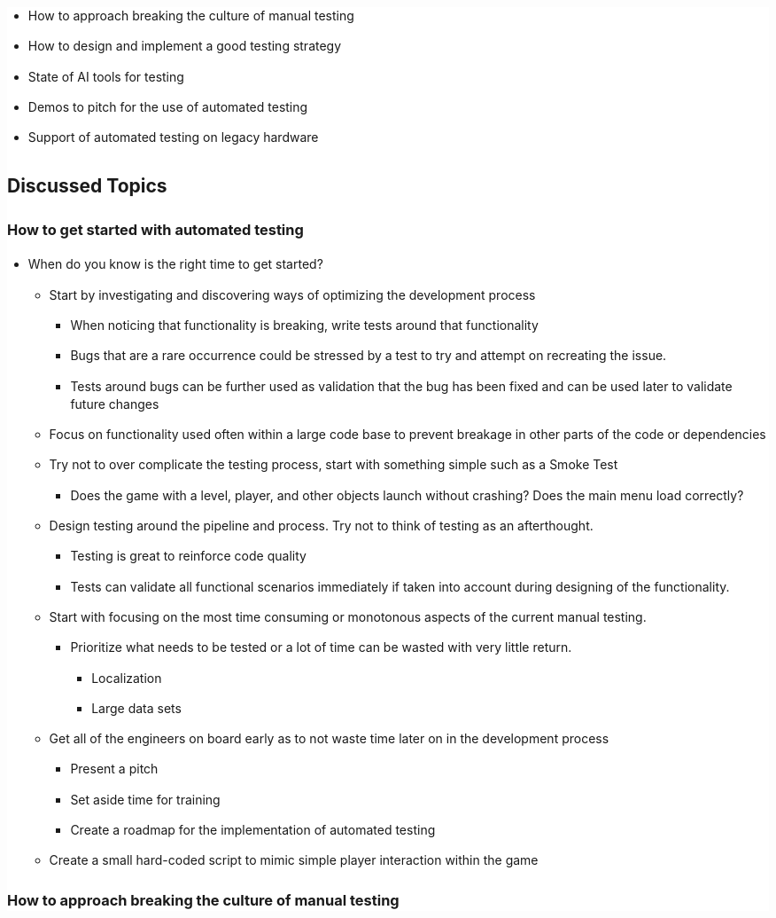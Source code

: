 - How to approach breaking the culture of manual testing

- How to design and implement a good testing strategy

- State of AI tools for testing

- Demos to pitch for the use of automated testing

- Support of automated testing on legacy hardware

## Discussed Topics

### How to get started with automated testing

- When do you know is the right time to get started?
  
  - Start by investigating and discovering ways of optimizing the development process
    
    - When noticing that functionality is breaking, write tests around that functionality
    
    - Bugs that are a rare occurrence could be stressed by a test to try and attempt on recreating the issue.
    
    - Tests around bugs can be further used as validation that the bug has been fixed and can be used later to validate future changes
  
  - Focus on functionality used often within a large code base to prevent breakage in other parts of the code or dependencies
  
  - Try not to over complicate the testing process, start with something simple such as a Smoke Test
    
    - Does the game with a level, player, and other objects launch without crashing? Does the main menu load correctly?
  
  - Design testing around the pipeline and process. Try not to think of testing as an afterthought.
    
    - Testing is great to reinforce code quality
    
    - Tests can validate all functional scenarios immediately if taken into account during designing of the functionality.
  
  - Start with focusing on the most time consuming or monotonous aspects of the current manual testing.
    
    - Prioritize what needs to be tested or a lot of time can be wasted with very little return.
      
      - Localization
      
      - Large data sets
  
  - Get all of the engineers on board early as to not waste time later on in the development process
    
    - Present a pitch
    
    - Set aside time for training
    
    - Create a roadmap for the implementation of automated testing
  
  - Create a small hard-coded script to mimic simple player interaction within the game

### How to approach breaking the culture of manual testing
